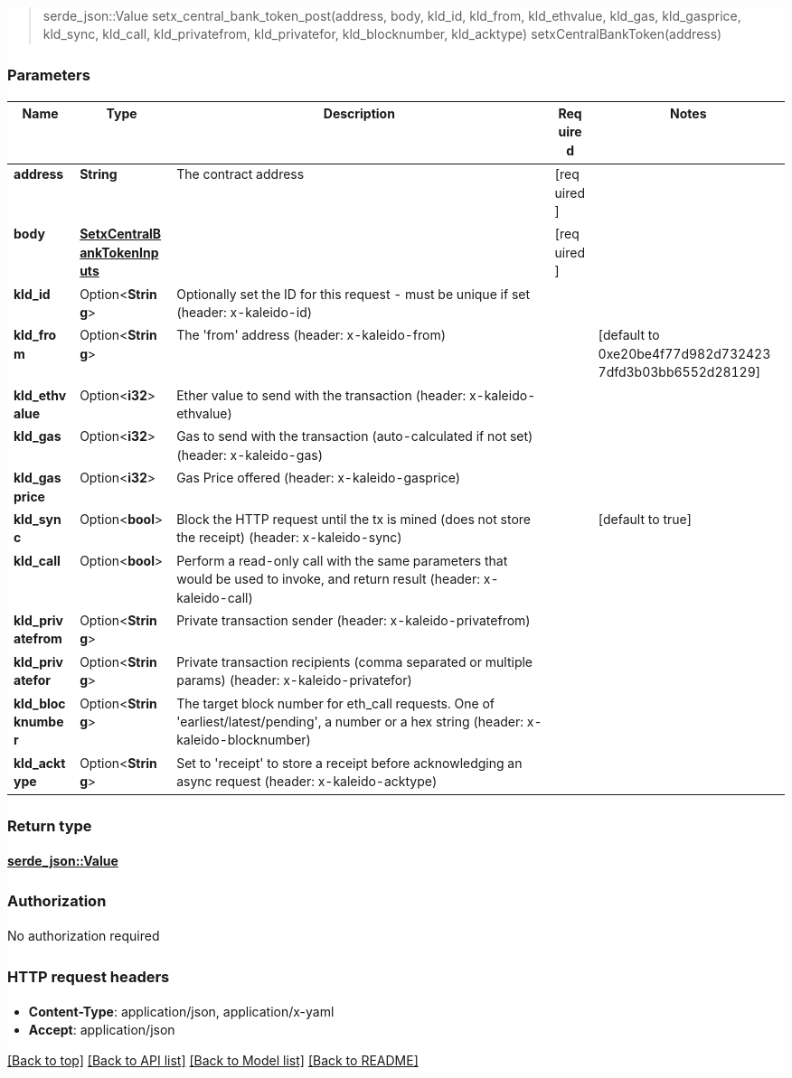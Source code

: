 > serde_json::Value setx_central_bank_token_post(address, body, kld_id, kld_from, kld_ethvalue, kld_gas, kld_gasprice, kld_sync, kld_call, kld_privatefrom, kld_privatefor, kld_blocknumber, kld_acktype)
setxCentralBankToken(address)

### Parameters


Name | Type | Description  | Required | Notes
------------- | ------------- | ------------- | ------------- | -------------
**address** | **String** | The contract address | [required] |
**body** | [**SetxCentralBankTokenInputs**](SetxCentralBankTokenInputs.md) |  | [required] |
**kld_id** | Option<**String**> | Optionally set the ID for this request - must be unique if set (header: x-kaleido-id) |  |
**kld_from** | Option<**String**> | The 'from' address (header: x-kaleido-from) |  |[default to 0xe20be4f77d982d7324237dfd3b03bb6552d28129]
**kld_ethvalue** | Option<**i32**> | Ether value to send with the transaction (header: x-kaleido-ethvalue) |  |
**kld_gas** | Option<**i32**> | Gas to send with the transaction (auto-calculated if not set) (header: x-kaleido-gas) |  |
**kld_gasprice** | Option<**i32**> | Gas Price offered (header: x-kaleido-gasprice) |  |
**kld_sync** | Option<**bool**> | Block the HTTP request until the tx is mined (does not store the receipt) (header: x-kaleido-sync) |  |[default to true]
**kld_call** | Option<**bool**> | Perform a read-only call with the same parameters that would be used to invoke, and return result (header: x-kaleido-call) |  |
**kld_privatefrom** | Option<**String**> | Private transaction sender (header: x-kaleido-privatefrom) |  |
**kld_privatefor** | Option<**String**> | Private transaction recipients (comma separated or multiple params) (header: x-kaleido-privatefor) |  |
**kld_blocknumber** | Option<**String**> | The target block number for eth_call requests. One of 'earliest/latest/pending', a number or a hex string (header: x-kaleido-blocknumber) |  |
**kld_acktype** | Option<**String**> | Set to 'receipt' to store a receipt before acknowledging an async request (header: x-kaleido-acktype) |  |

### Return type

[**serde_json::Value**](serde_json::Value.md)

### Authorization

No authorization required

### HTTP request headers

- **Content-Type**: application/json, application/x-yaml
- **Accept**: application/json

[[Back to top]](#) [[Back to API list]](../README.md#documentation-for-api-endpoints) [[Back to Model list]](../README.md#documentation-for-models) [[Back to README]](../README.md)

